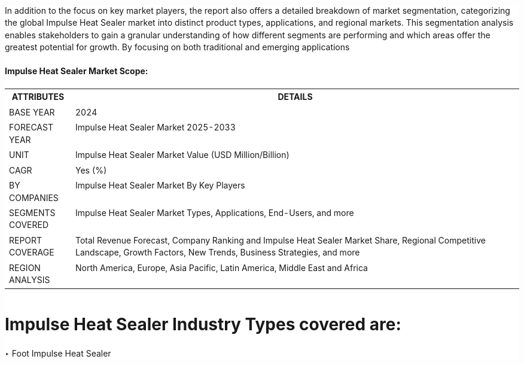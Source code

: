 In addition to the focus on key market players, the report also offers a detailed breakdown of market segmentation, categorizing the global Impulse Heat Sealer market into distinct product types, applications, and regional markets. This segmentation analysis enables stakeholders to gain a granular understanding of how different segments are performing and which areas offer the greatest potential for growth. By focusing on both traditional and emerging applications

<h4>Impulse Heat Sealer Market Scope:</h4>
<table>
<tr>
<th>ATTRIBUTES</th>
<th>DETAILS</th>
</tr>
<tr>
<td>BASE YEAR</td>
<td>2024</td>
</tr>
<tr>
<td>FORECAST YEAR</td>
<td>Impulse Heat Sealer Market 2025-2033</td>
</tr>
<tr>
<td>UNIT</td>
<td>Impulse Heat Sealer Market Value (USD Million/Billion)</td>
<tr>
<td>CAGR</td>
<td>Yes (%)</td>
</tr>
</tr>
<tr>
<td>BY COMPANIES</td>
<td>Impulse Heat Sealer Market By Key Players</td>
</tr>
<tr>
<td>SEGMENTS COVERED</td>
<td>Impulse Heat Sealer Market Types, Applications, End-Users, and more</td>
</tr>
<tr>
<td>REPORT COVERAGE</td>
<td>Total Revenue Forecast, Company Ranking and Impulse Heat Sealer Market Share, Regional Competitive Landscape, Growth Factors, New Trends, Business Strategies, and more</td>
</tr>
<tr>
<td>REGION ANALYSIS</td>
<td>North America, Europe, Asia Pacific, Latin America, Middle East and Africa</td>
</tr>
</table>

# <strong>Impulse Heat Sealer Industry Types covered are:</strong>

‣ Foot Impulse Heat Sealer
